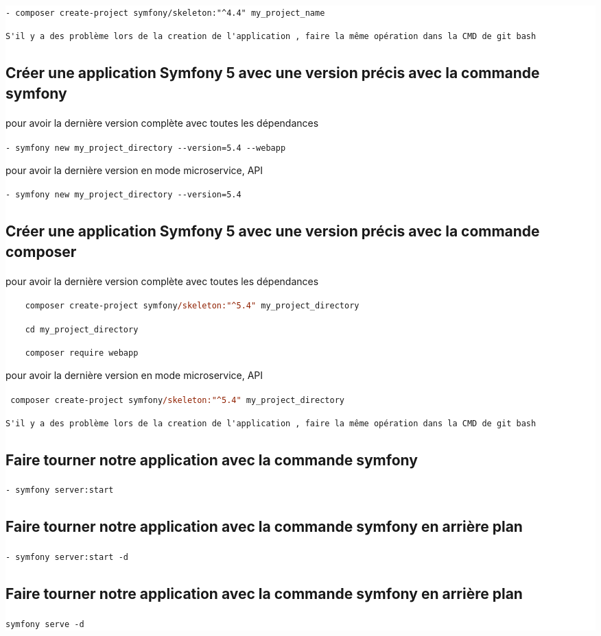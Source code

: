     - composer create-project symfony/skeleton:"^4.4" my_project_name

`S'il y a des problème lors de la creation de l'application , faire la même opération dans la CMD de git bash`

## Créer une application Symfony 5 avec une version précis avec la commande symfony

pour avoir la dernière version complète avec toutes les dépendances

    - symfony new my_project_directory --version=5.4 --webapp

pour avoir la dernière version en mode microservice, API

    - symfony new my_project_directory --version=5.4


## Créer une application Symfony 5 avec une version précis avec la commande composer

pour avoir la dernière version complète avec toutes les dépendances

```ps
    composer create-project symfony/skeleton:"^5.4" my_project_directory
```

```ps
    cd my_project_directory
```

```ps
    composer require webapp
```

pour avoir la dernière version en mode microservice, API
```ps
 composer create-project symfony/skeleton:"^5.4" my_project_directory
```
`S'il y a des problème lors de la creation de l'application , faire la même opération dans la CMD de git bash`


## Faire tourner notre application avec la commande symfony

    - symfony server:start

## Faire tourner notre application avec la commande symfony en arrière plan

    - symfony server:start -d

## Faire tourner notre application avec la commande symfony en arrière plan
```ps
symfony serve -d
```
